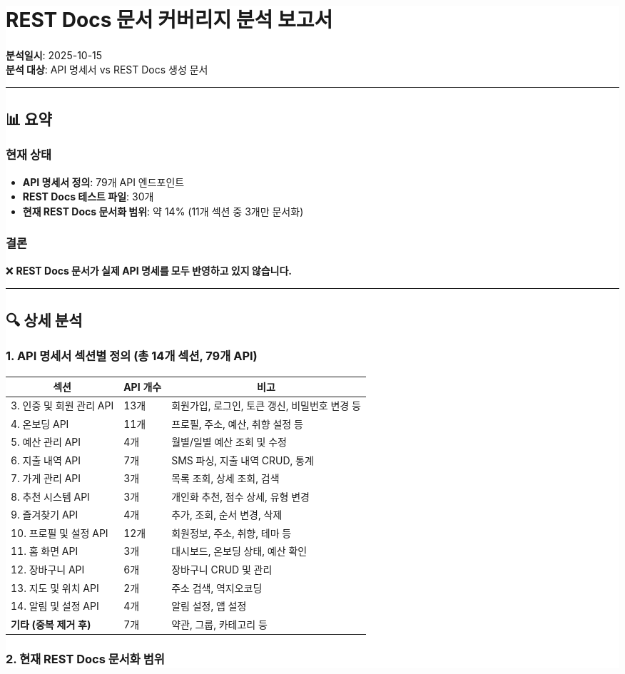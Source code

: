 # REST Docs 문서 커버리지 분석 보고서

**분석일시**: 2025-10-15  
**분석 대상**: API 명세서 vs REST Docs 생성 문서

---

## 📊 요약

### 현재 상태
- **API 명세서 정의**: 79개 API 엔드포인트
- **REST Docs 테스트 파일**: 30개
- **현재 REST Docs 문서화 범위**: 약 14% (11개 섹션 중 3개만 문서화)

### 결론
❌ **REST Docs 문서가 실제 API 명세를 모두 반영하고 있지 않습니다.**

---

## 🔍 상세 분석

### 1. API 명세서 섹션별 정의 (총 14개 섹션, 79개 API)

| 섹션 | API 개수 | 비고 |
|------|----------|------|
| 3. 인증 및 회원 관리 API | 13개 | 회원가입, 로그인, 토큰 갱신, 비밀번호 변경 등 |
| 4. 온보딩 API | 11개 | 프로필, 주소, 예산, 취향 설정 등 |
| 5. 예산 관리 API | 4개 | 월별/일별 예산 조회 및 수정 |
| 6. 지출 내역 API | 7개 | SMS 파싱, 지출 내역 CRUD, 통계 |
| 7. 가게 관리 API | 3개 | 목록 조회, 상세 조회, 검색 |
| 8. 추천 시스템 API | 3개 | 개인화 추천, 점수 상세, 유형 변경 |
| 9. 즐겨찾기 API | 4개 | 추가, 조회, 순서 변경, 삭제 |
| 10. 프로필 및 설정 API | 12개 | 회원정보, 주소, 취향, 테마 등 |
| 11. 홈 화면 API | 3개 | 대시보드, 온보딩 상태, 예산 확인 |
| 12. 장바구니 API | 6개 | 장바구니 CRUD 및 관리 |
| 13. 지도 및 위치 API | 2개 | 주소 검색, 역지오코딩 |
| 14. 알림 및 설정 API | 4개 | 알림 설정, 앱 설정 |
| **기타 (중복 제거 후)** | 7개 | 약관, 그룹, 카테고리 등 |

### 2. 현재 REST Docs 문서화 범위
